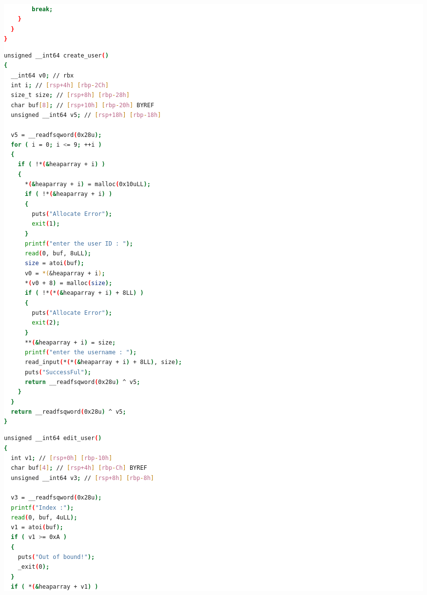 ```bash
        break;
    }
  }
}
```

```bash
unsigned __int64 create_user()
{
  __int64 v0; // rbx
  int i; // [rsp+4h] [rbp-2Ch]
  size_t size; // [rsp+8h] [rbp-28h]
  char buf[8]; // [rsp+10h] [rbp-20h] BYREF
  unsigned __int64 v5; // [rsp+18h] [rbp-18h]

  v5 = __readfsqword(0x28u);
  for ( i = 0; i <= 9; ++i )
  {
    if ( !*(&heaparray + i) )
    {
      *(&heaparray + i) = malloc(0x10uLL);
      if ( !*(&heaparray + i) )
      {
        puts("Allocate Error");
        exit(1);
      }
      printf("enter the user ID : ");
      read(0, buf, 8uLL);
      size = atoi(buf);
      v0 = *(&heaparray + i);
      *(v0 + 8) = malloc(size);
      if ( !*(*(&heaparray + i) + 8LL) )
      {
        puts("Allocate Error");
        exit(2);
      }
      **(&heaparray + i) = size;
      printf("enter the username : ");
      read_input(*(*(&heaparray + i) + 8LL), size);
      puts("SuccessFul");
      return __readfsqword(0x28u) ^ v5;
    }
  }
  return __readfsqword(0x28u) ^ v5;
}
```

```bash
unsigned __int64 edit_user()
{
  int v1; // [rsp+0h] [rbp-10h]
  char buf[4]; // [rsp+4h] [rbp-Ch] BYREF
  unsigned __int64 v3; // [rsp+8h] [rbp-8h]

  v3 = __readfsqword(0x28u);
  printf("Index :");
  read(0, buf, 4uLL);
  v1 = atoi(buf);
  if ( v1 >= 0xA )
  {
    puts("Out of bound!");
    _exit(0);
  }
  if ( *(&heaparray + v1) )
```